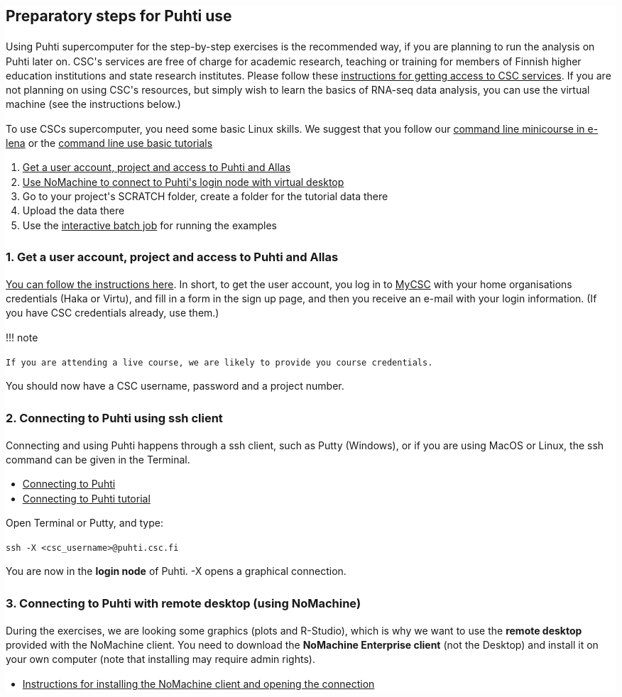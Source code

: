 
## Preparatory steps for Puhti use

Using Puhti supercomputer for the step-by-step exercises is the recommended way, if you are planning to run the analysis on Puhti later on. CSC's services are free of charge for academic research, teaching or training for members of Finnish higher education institutions and state research institutes. Please follow these [instructions for getting access to CSC services](https://research.csc.fi/accounts-and-projects.md). If you are not planning on using CSC's resources, but simply wish to learn the basics of RNA-seq data analysis, you can use the virtual machine (see the instructions below.)

To use CSCs supercomputer, you need some basic Linux skills. We suggest that you follow our [command line minicourse in e-lena](https://e-learn.csc.fi/course/view.php?id=58) or the [command line use basic tutorials](https://csc-training.github.io/csc-env-eff/#12-tutorials-and-exercises)

1.  [Get a user account, project and access to Puhti and Allas](https://research.csc.fi/accounts-and-projects.md)
2.  [Use NoMachine to connect to Puhti's login node with virtual desktop](../../support/tutorials/nomachine-usage.md)
3.  Go to your project's SCRATCH folder, create a folder for the tutorial data there
4.  Upload the data there
5.  Use the [interactive batch job](../../computing/running/interactive-usage.md) for running the examples


### 1. Get a user account, project and access to Puhti and Allas

[You can follow the instructions here](https://research.csc.fi/accounts-and-projects). In short, to get the user account, you log in to [MyCSC](http://my.csc.fi/) with your home organisations credentials (Haka or Virtu), and fill in a form in the sign up page, and then you receive an e-mail with your login information. (If you have CSC credentials already, use them.)

!!! note

    If you are attending a live course, we are likely to provide you course credentials. 

You should now have a CSC username, password and a project number.

### 2. Connecting to Puhti using ssh client

Connecting and using Puhti happens through a ssh client, such as Putty (Windows), or if you are using MacOS or Linux, the ssh command can be given in the Terminal.
-   [Connecting to Puhti](../../computing/connecting.md)
-   [Connecting to Puhti tutorial](https://csc-training.github.io/csc-env-eff/hands-on/connecting/ssh-puhti.html)

Open Terminal or Putty, and type:

    ssh -X <csc_username>@puhti.csc.fi

You are now in the **login node** of Puhti. -X opens a graphical connection.

### 3. Connecting to Puhti with remote desktop (using NoMachine)

During the exercises, we are looking some graphics (plots and R-Studio), which is why we want to use the **remote desktop** provided with the NoMachine client. You need to download the **NoMachine Enterprise client** (not the Desktop) and install it on your own computer (note that installing may require admin rights). 
-   [Instructions for installing the NoMachine client and opening the connection](../../support/tutorials/nomachine-usage.md)
